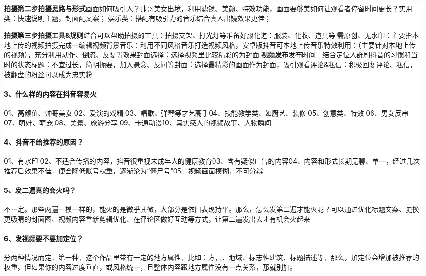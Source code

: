 **拍摄第二步拍摄思路与形式**
​画面如何吸引人？帅哥美女出境，利用滤镜、美颜、特效功能，画面要够美如何让观看者停留时间更长？
​实用类：快速说明主题，封面配文案；
​娱乐类：搭配有吸引力的音乐
​结合真人出镜效果更佳；

**拍摄第三步拍摄工具&规则**
​结合可以帮助拍摄的工具：拍摄支架、打光灯等
​准备好服化道：服装、化收、道具等
​需原创、无水印：主要指本地上传的视频
​拍摄完成一编辑视频
​背景音乐：利用不同风格音乐打造视频风格，安卓版抖音可本地上传音乐
​特效利用：（主要针对本地上传的视频），充分利用动作、倒流、反复等效果
​封面选择：选择视频里比较精彩的为封面
​**视频发布**
​发布时间：结合定位人群刷抖音的习惯和当时的状态
​标题：不宜过长，简明扼要，加入悬念、反问等
​封面：选择最精彩的画面作为封面，吸引观看
​评论&私信：积极回复评论、私信，被翻盘的粉丝可以成为忠实粉
​​
​

#### 3、什么样的内容在抖音容易火
01、高颜值、帅哥美女
​02、爱演的戏精
​03、唱歌、弹琴等才艺高手
​04、技能教学类、如厨艺、装修
​05、创意类、特效
​06、男女反串
​07、萌娃、萌宠
​08、美景、旅游分享
​09、卡通动漫
​10、真实感人的视频故事、人物瞬间
​​
​

#### 4、抖音不给推荐的原因？
01、有水印
​02、不适合传播的内容，抖音很重视未成年人的健康教育
​03、含有疑似广告的内容
​04、内容和形式长期无聊、单一，经过几次推荐后效果不佳，便会降低账号权重，逐渐沦为“僵尸号”
​05、视频画面模糊，不可分辨
​​
​

#### 5、发二遍真的会火吗？
不ー定。那些两遍一模一样的，能火的是微乎其微，大部分是依旧表现持平。
​那么，怎么发第二遍才能火呢？可以通过优化标题文案、更换更吸睛的封面图、视频内容重新剪辑优化、在评论区做好互动等方式，让第二遍发出去オ有机会火起来
​​
​

#### 6、发视频要不要加定位？
分两种情况而定，第一种，这个作品里带有一定的地方属性，比如：方言、地域、标志性建筑、标题描述等，那么，加定位会增加被推荐的权重。但如果你的内容过度垂直，或风格统一，且整体内容跟地方属性没有一点关系，那就别加。
​​
​
